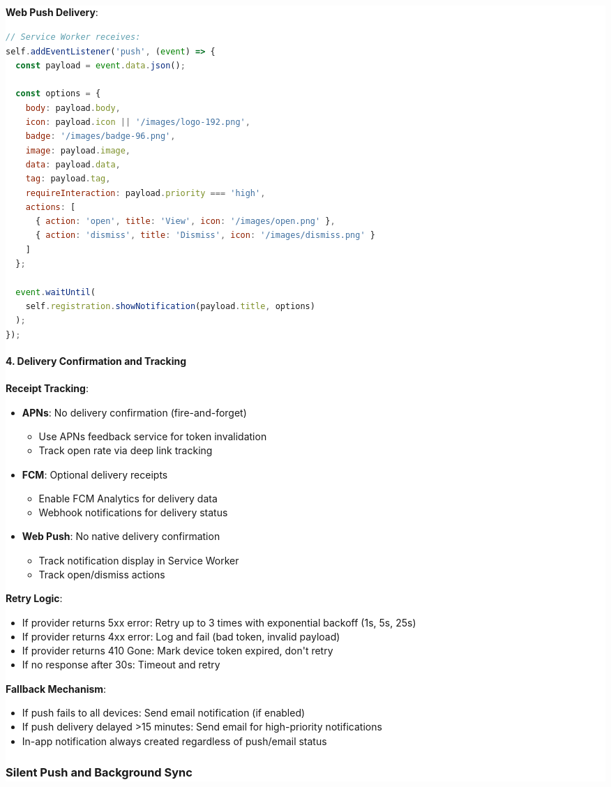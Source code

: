 **Web Push Delivery**:
```javascript
// Service Worker receives:
self.addEventListener('push', (event) => {
  const payload = event.data.json();
  
  const options = {
    body: payload.body,
    icon: payload.icon || '/images/logo-192.png',
    badge: '/images/badge-96.png',
    image: payload.image,
    data: payload.data,
    tag: payload.tag,
    requireInteraction: payload.priority === 'high',
    actions: [
      { action: 'open', title: 'View', icon: '/images/open.png' },
      { action: 'dismiss', title: 'Dismiss', icon: '/images/dismiss.png' }
    ]
  };
  
  event.waitUntil(
    self.registration.showNotification(payload.title, options)
  );
});
```

#### 4. Delivery Confirmation and Tracking

**Receipt Tracking**:
- **APNs**: No delivery confirmation (fire-and-forget)
  - Use APNs feedback service for token invalidation
  - Track open rate via deep link tracking
  
- **FCM**: Optional delivery receipts
  - Enable FCM Analytics for delivery data
  - Webhook notifications for delivery status
  
- **Web Push**: No native delivery confirmation
  - Track notification display in Service Worker
  - Track open/dismiss actions

**Retry Logic**:
- If provider returns 5xx error: Retry up to 3 times with exponential backoff (1s, 5s, 25s)
- If provider returns 4xx error: Log and fail (bad token, invalid payload)
- If provider returns 410 Gone: Mark device token expired, don't retry
- If no response after 30s: Timeout and retry

**Fallback Mechanism**:
- If push fails to all devices: Send email notification (if enabled)
- If push delivery delayed >15 minutes: Send email for high-priority notifications
- In-app notification always created regardless of push/email status

### Silent Push and Background Sync
